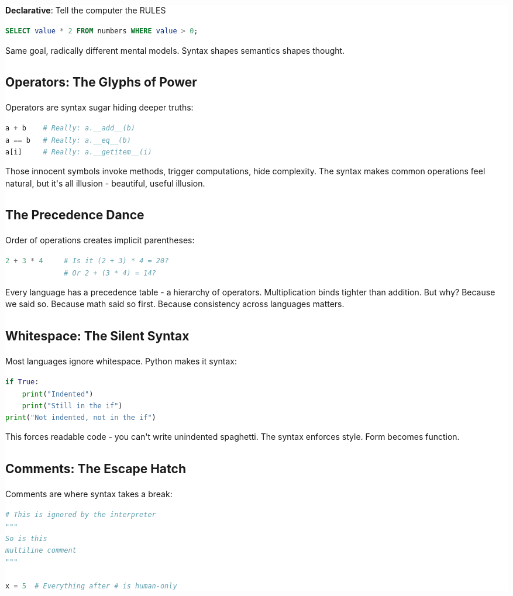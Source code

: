 **Declarative**: Tell the computer the RULES
```sql
SELECT value * 2 FROM numbers WHERE value > 0;
```

Same goal, radically different mental models. Syntax shapes semantics shapes thought.

## Operators: The Glyphs of Power

Operators are syntax sugar hiding deeper truths:

```python
a + b    # Really: a.__add__(b)
a == b   # Really: a.__eq__(b)
a[i]     # Really: a.__getitem__(i)
```

Those innocent symbols invoke methods, trigger computations, hide complexity. The syntax makes common operations feel natural, but it's all illusion - beautiful, useful illusion.

## The Precedence Dance

Order of operations creates implicit parentheses:

```python
2 + 3 * 4     # Is it (2 + 3) * 4 = 20?
              # Or 2 + (3 * 4) = 14?
```

Every language has a precedence table - a hierarchy of operators. Multiplication binds tighter than addition. But why? Because we said so. Because math said so first. Because consistency across languages matters.

## Whitespace: The Silent Syntax

Most languages ignore whitespace. Python makes it syntax:

```python
if True:
    print("Indented")
    print("Still in the if")
print("Not indented, not in the if")
```

This forces readable code - you can't write unindented spaghetti. The syntax enforces style. Form becomes function.

## Comments: The Escape Hatch

Comments are where syntax takes a break:

```python
# This is ignored by the interpreter
"""
So is this
multiline comment
"""

x = 5  # Everything after # is human-only
```
